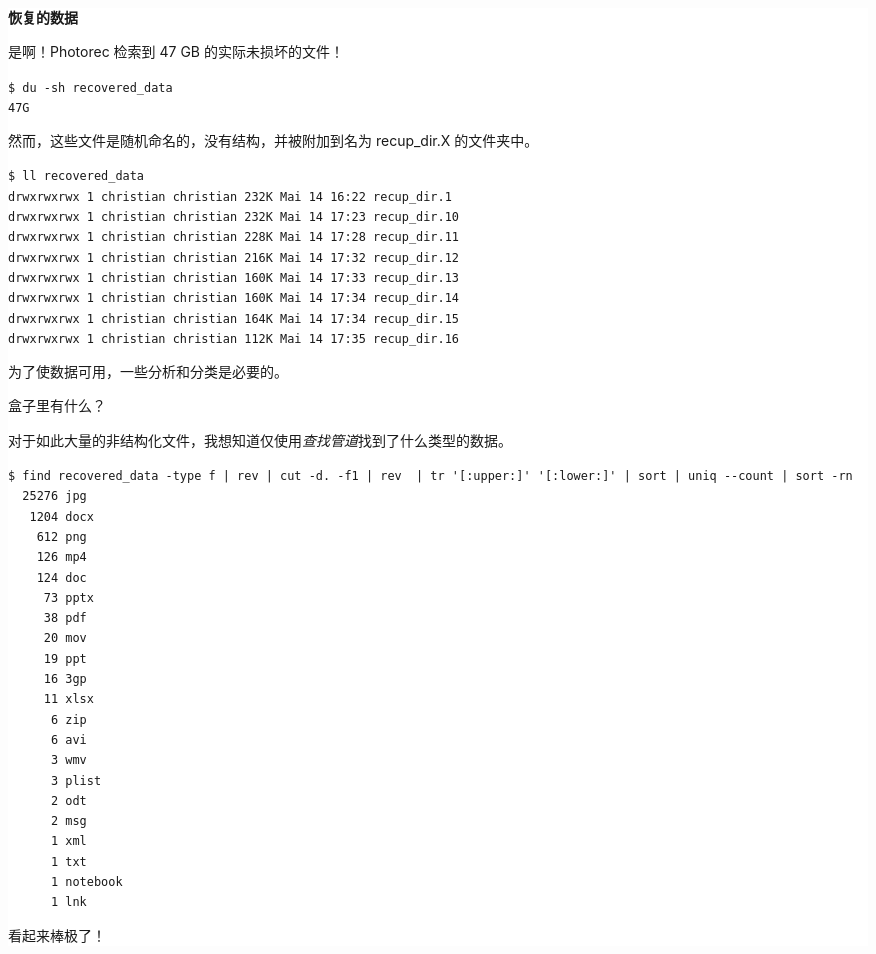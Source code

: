 **恢复的数据**

是啊！Photorec 检索到 47 GB 的实际未损坏的文件！

```
$ du -sh recovered_data
47G
```

然而，这些文件是随机命名的，没有结构，并被附加到名为 recup_dir.X 的文件夹中。

```
$ ll recovered_data
drwxrwxrwx 1 christian christian 232K Mai 14 16:22 recup_dir.1
drwxrwxrwx 1 christian christian 232K Mai 14 17:23 recup_dir.10
drwxrwxrwx 1 christian christian 228K Mai 14 17:28 recup_dir.11
drwxrwxrwx 1 christian christian 216K Mai 14 17:32 recup_dir.12
drwxrwxrwx 1 christian christian 160K Mai 14 17:33 recup_dir.13
drwxrwxrwx 1 christian christian 160K Mai 14 17:34 recup_dir.14
drwxrwxrwx 1 christian christian 164K Mai 14 17:34 recup_dir.15
drwxrwxrwx 1 christian christian 112K Mai 14 17:35 recup_dir.16
```

为了使数据可用，一些分析和分类是必要的。

盒子里有什么？

对于如此大量的非结构化文件，我想知道仅使用*查找管道*找到了什么类型的数据。

```
$ find recovered_data -type f | rev | cut -d. -f1 | rev  | tr '[:upper:]' '[:lower:]' | sort | uniq --count | sort -rn
  25276 jpg
   1204 docx
    612 png
    126 mp4
    124 doc
     73 pptx
     38 pdf
     20 mov
     19 ppt
     16 3gp
     11 xlsx
      6 zip
      6 avi
      3 wmv
      3 plist
      2 odt
      2 msg
      1 xml
      1 txt
      1 notebook
      1 lnk
```

看起来棒极了！
